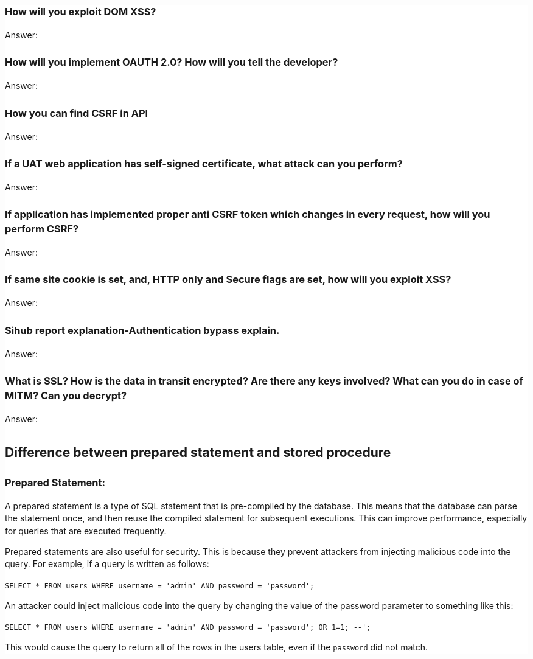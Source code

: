 ### How will you exploit DOM XSS? 
Answer:

### How will you implement OAUTH 2.0? How will you tell the developer?
Answer:

### How you can find CSRF in API
Answer:

### If a UAT web application has self-signed certificate, what attack can you perform?
Answer:

### If application has implemented proper anti CSRF token which changes in every request, how will you perform CSRF?
Answer:

### If same site cookie is set, and, HTTP only and Secure flags are set, how will you exploit XSS?
Answer:

### Sihub report explanation-Authentication bypass explain.
Answer:

### What is SSL? How is the data in transit encrypted? Are there any keys involved? What can you do in case of MITM? Can you decrypt?
Answer:

## Difference between prepared statement and stored procedure
### Prepared Statement:
A prepared statement is a type of SQL statement that is pre-compiled by the database. This means that the database can parse the statement once, and then reuse the compiled statement for subsequent executions. This can improve performance, especially for queries that are executed frequently.

Prepared statements are also useful for security. This is because they prevent attackers from injecting malicious code into the query. For example, if a query is written as follows:
```
SELECT * FROM users WHERE username = 'admin' AND password = 'password';
```

An attacker could inject malicious code into the query by changing the value of the password parameter to something like this:
```
SELECT * FROM users WHERE username = 'admin' AND password = 'password'; OR 1=1; --';
```
This would cause the query to return all of the rows in the users table, even if the `password` did not match.
